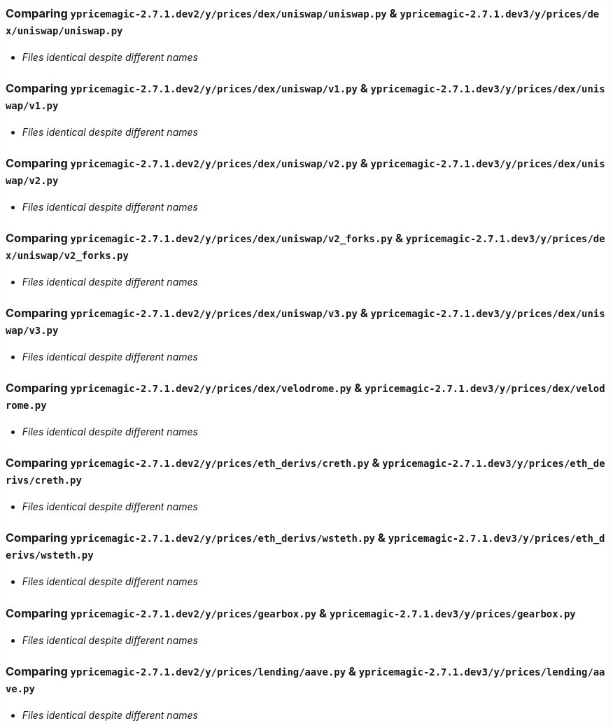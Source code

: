 ### Comparing `ypricemagic-2.7.1.dev2/y/prices/dex/uniswap/uniswap.py` & `ypricemagic-2.7.1.dev3/y/prices/dex/uniswap/uniswap.py`

 * *Files identical despite different names*

### Comparing `ypricemagic-2.7.1.dev2/y/prices/dex/uniswap/v1.py` & `ypricemagic-2.7.1.dev3/y/prices/dex/uniswap/v1.py`

 * *Files identical despite different names*

### Comparing `ypricemagic-2.7.1.dev2/y/prices/dex/uniswap/v2.py` & `ypricemagic-2.7.1.dev3/y/prices/dex/uniswap/v2.py`

 * *Files identical despite different names*

### Comparing `ypricemagic-2.7.1.dev2/y/prices/dex/uniswap/v2_forks.py` & `ypricemagic-2.7.1.dev3/y/prices/dex/uniswap/v2_forks.py`

 * *Files identical despite different names*

### Comparing `ypricemagic-2.7.1.dev2/y/prices/dex/uniswap/v3.py` & `ypricemagic-2.7.1.dev3/y/prices/dex/uniswap/v3.py`

 * *Files identical despite different names*

### Comparing `ypricemagic-2.7.1.dev2/y/prices/dex/velodrome.py` & `ypricemagic-2.7.1.dev3/y/prices/dex/velodrome.py`

 * *Files identical despite different names*

### Comparing `ypricemagic-2.7.1.dev2/y/prices/eth_derivs/creth.py` & `ypricemagic-2.7.1.dev3/y/prices/eth_derivs/creth.py`

 * *Files identical despite different names*

### Comparing `ypricemagic-2.7.1.dev2/y/prices/eth_derivs/wsteth.py` & `ypricemagic-2.7.1.dev3/y/prices/eth_derivs/wsteth.py`

 * *Files identical despite different names*

### Comparing `ypricemagic-2.7.1.dev2/y/prices/gearbox.py` & `ypricemagic-2.7.1.dev3/y/prices/gearbox.py`

 * *Files identical despite different names*

### Comparing `ypricemagic-2.7.1.dev2/y/prices/lending/aave.py` & `ypricemagic-2.7.1.dev3/y/prices/lending/aave.py`

 * *Files identical despite different names*
